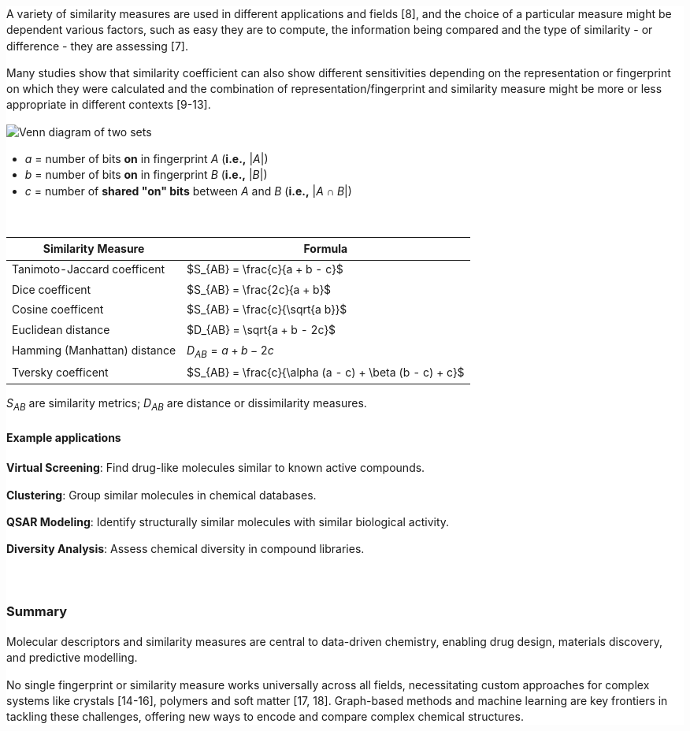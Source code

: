 A variety of similarity measures are used in different applications and fields [8], and the choice of a particular measure might be dependent various factors, such as easy they are to compute, the information being compared and the type of similarity - or difference - they are assessing [7].

Many studies show that similarity coefficient can also show different sensitivities depending on the representation or fingerprint on which they were calculated and the combination of representation/fingerprint and similarity measure might be more or less appropriate in different contexts [9-13].

![Venn diagram of two sets](images/fp_sets_cap.png)

- $a$ = number of bits **on** in fingerprint $A$ (**i.e.,** $|A|$)  
- $b$ = number of bits **on** in fingerprint $B$ (**i.e.,** $|B|$)  
- $c$ = number of **shared "on" bits** between $A$ and $B$ (**i.e.,** $|A \cap B|$)  

</br>

<div id="similarity">

| Similarity Measure | Formula |
|--------------------|---------|
| Tanimoto-Jaccard coefficent | $S_{AB} = \frac{c}{a + b - c}$ |
| Dice coefficent | $S_{AB} = \frac{2c}{a + b}$ |
| Cosine coefficent | $S_{AB} = \frac{c}{\sqrt{a b}}$ |
| Euclidean distance | $D_{AB} = \sqrt{a + b - 2c}$ |
| Hamming (Manhattan) distance | $D_{AB} = a + b - 2c$ |
| Tversky coefficent | $S_{AB} = \frac{c}{\alpha (a - c) + \beta (b - c) + c}$ |

$S_{AB}$ are similarity metrics; $D_{AB}$ are distance or dissimilarity measures.

</div>

#### **Example applications**
   
   **Virtual Screening**: Find drug-like molecules similar to known active compounds.  
   
   **Clustering**: Group similar molecules in chemical databases.  
   
   **QSAR Modeling**: Identify structurally similar molecules with similar biological activity.  
   
   **Diversity Analysis**: Assess chemical diversity in compound libraries.  


</br>


### Summary

Molecular descriptors and similarity measures are central to data-driven chemistry, enabling drug design, materials discovery, and predictive modelling. 

No single fingerprint or similarity measure works universally across all fields, necessitating custom approaches for complex systems like crystals [14-16], polymers and soft matter [17, 18]. Graph-based methods and machine learning are key frontiers in tackling these challenges, offering new ways to encode and compare complex chemical structures.
